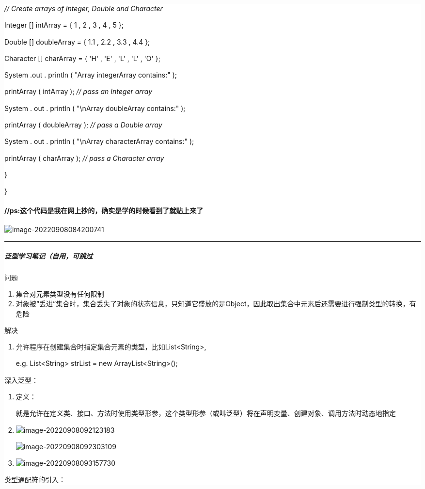 *// Create arrays of Integer, Double and Character* 

Integer []  intArray  =  {  1 ,  2 ,  3 ,  4 ,  5  }; 

Double []  doubleArray  =  {  1.1 ,  2.2 ,  3.3 ,  4.4  }; 

Character []  charArray  =  {  'H' ,  'E' ,  'L' ,  'L' ,  'O'  }; 

System .out . println (  "Array integerArray contains:"  ); 

printArray (  intArray  );  *// pass an Integer array* 

System . out . println (  "\nArray doubleArray contains:"  ); 

printArray (  doubleArray  );  *// pass a Double array* 

System . out . println (  "\nArray characterArray contains:"  ); 

printArray (  charArray  );  *// pass a Character array* 

} 

}

#### //ps:这个代码是我在网上抄的，确实是学的时候看到了就贴上来了

![image-20220908084200741](C:\Users\yuanz\AppData\Roaming\Typora\typora-user-images\image-20220908084200741.png)

-------

##### 泛型学习笔记（自用，可跳过

问题

1. 集合对元素类型没有任何限制
2. 对象被“丢进”集合时，集合丢失了对象的状态信息，只知道它盛放的是Object，因此取出集合中元素后还需要进行强制类型的转换，有危险

解决

1. 允许程序在创建集合时指定集合元素的类型，比如List\<String\>,

   e.g. List\<String> strList = new ArrayList\<String>();

   

深入泛型：

1. 定义：

   就是允许在定义类、接口、方法时使用类型形参，这个类型形参（或叫泛型）将在声明变量、创建对象、调用方法时动态地指定

2. ![image-20220908092123183](C:\Users\yuanz\AppData\Roaming\Typora\typora-user-images\image-20220908092123183.png)

   ![image-20220908092303109](C:\Users\yuanz\AppData\Roaming\Typora\typora-user-images\image-20220908092303109.png)

3. ![image-20220908093157730](C:\Users\yuanz\AppData\Roaming\Typora\typora-user-images\image-20220908093157730.png)

   

类型通配符的引入：
